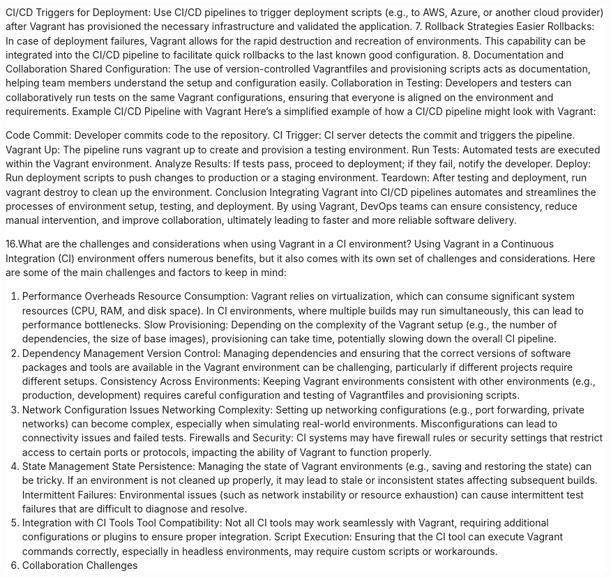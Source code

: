 CI/CD Triggers for Deployment: Use CI/CD pipelines to trigger deployment scripts (e.g., to AWS, Azure, or another cloud provider) after Vagrant has provisioned the necessary infrastructure and validated the application.
7. Rollback Strategies
Easier Rollbacks: In case of deployment failures, Vagrant allows for the rapid destruction and recreation of environments. This capability can be integrated into the CI/CD pipeline to facilitate quick rollbacks to the last known good configuration.
8. Documentation and Collaboration
Shared Configuration: The use of version-controlled Vagrantfiles and provisioning scripts acts as documentation, helping team members understand the setup and configuration easily.
Collaboration in Testing: Developers and testers can collaboratively run tests on the same Vagrant configurations, ensuring that everyone is aligned on the environment and requirements.
Example CI/CD Pipeline with Vagrant
Here’s a simplified example of how a CI/CD pipeline might look with Vagrant:

Code Commit: Developer commits code to the repository.
CI Trigger: CI server detects the commit and triggers the pipeline.
Vagrant Up: The pipeline runs vagrant up to create and provision a testing environment.
Run Tests: Automated tests are executed within the Vagrant environment.
Analyze Results: If tests pass, proceed to deployment; if they fail, notify the developer.
Deploy: Run deployment scripts to push changes to production or a staging environment.
Teardown: After testing and deployment, run vagrant destroy to clean up the environment.
Conclusion
Integrating Vagrant into CI/CD pipelines automates and streamlines the processes of environment setup, testing, and deployment. By using Vagrant, DevOps teams can ensure consistency, reduce manual intervention, and improve collaboration, ultimately leading to faster and more reliable software delivery.

16.What are the challenges and considerations when using Vagrant in a CI environment?
Using Vagrant in a Continuous Integration (CI) environment offers numerous benefits, but it also comes with its own set of challenges and considerations. Here are some of the main challenges and factors to keep in mind:

1. Performance Overheads
Resource Consumption: Vagrant relies on virtualization, which can consume significant system resources (CPU, RAM, and disk space). In CI environments, where multiple builds may run simultaneously, this can lead to performance bottlenecks.
Slow Provisioning: Depending on the complexity of the Vagrant setup (e.g., the number of dependencies, the size of base images), provisioning can take time, potentially slowing down the overall CI pipeline.
2. Dependency Management
Version Control: Managing dependencies and ensuring that the correct versions of software packages and tools are available in the Vagrant environment can be challenging, particularly if different projects require different setups.
Consistency Across Environments: Keeping Vagrant environments consistent with other environments (e.g., production, development) requires careful configuration and testing of Vagrantfiles and provisioning scripts.
3. Network Configuration Issues
Networking Complexity: Setting up networking configurations (e.g., port forwarding, private networks) can become complex, especially when simulating real-world environments. Misconfigurations can lead to connectivity issues and failed tests.
Firewalls and Security: CI systems may have firewall rules or security settings that restrict access to certain ports or protocols, impacting the ability of Vagrant to function properly.
4. State Management
State Persistence: Managing the state of Vagrant environments (e.g., saving and restoring the state) can be tricky. If an environment is not cleaned up properly, it may lead to stale or inconsistent states affecting subsequent builds.
Intermittent Failures: Environmental issues (such as network instability or resource exhaustion) can cause intermittent test failures that are difficult to diagnose and resolve.
5. Integration with CI Tools
Tool Compatibility: Not all CI tools may work seamlessly with Vagrant, requiring additional configurations or plugins to ensure proper integration.
Script Execution: Ensuring that the CI tool can execute Vagrant commands correctly, especially in headless environments, may require custom scripts or workarounds.
6. Collaboration Challenges